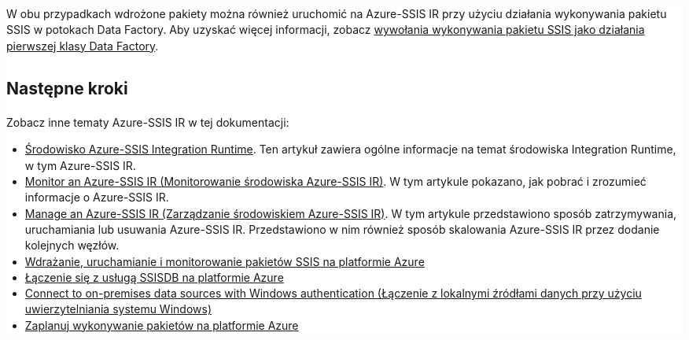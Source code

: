 W obu przypadkach wdrożone pakiety można również uruchomić na Azure-SSIS IR przy użyciu działania wykonywania pakietu SSIS w potokach Data Factory. Aby uzyskać więcej informacji, zobacz [wywołania wykonywania pakietu SSIS jako działania pierwszej klasy Data Factory](./how-to-invoke-ssis-package-ssis-activity.md).

## <a name="next-steps"></a>Następne kroki

Zobacz inne tematy Azure-SSIS IR w tej dokumentacji:

- [Środowisko Azure-SSIS Integration Runtime](concepts-integration-runtime.md#azure-ssis-integration-runtime). Ten artykuł zawiera ogólne informacje na temat środowiska Integration Runtime, w tym Azure-SSIS IR.
- [Monitor an Azure-SSIS IR (Monitorowanie środowiska Azure-SSIS IR)](monitor-integration-runtime.md#azure-ssis-integration-runtime). W tym artykule pokazano, jak pobrać i zrozumieć informacje o Azure-SSIS IR.
- [Manage an Azure-SSIS IR (Zarządzanie środowiskiem Azure-SSIS IR)](manage-azure-ssis-integration-runtime.md). W tym artykule przedstawiono sposób zatrzymywania, uruchamiania lub usuwania Azure-SSIS IR. Przedstawiono w nim również sposób skalowania Azure-SSIS IR przez dodanie kolejnych węzłów.
- [Wdrażanie, uruchamianie i monitorowanie pakietów SSIS na platformie Azure](/sql/integration-services/lift-shift/ssis-azure-deploy-run-monitor-tutorial)   
- [Łączenie się z usługą SSISDB na platformie Azure](/sql/integration-services/lift-shift/ssis-azure-connect-to-catalog-database)
- [Connect to on-premises data sources with Windows authentication (Łączenie z lokalnymi źródłami danych przy użyciu uwierzytelniania systemu Windows)](/sql/integration-services/lift-shift/ssis-azure-connect-with-windows-auth) 
- [Zaplanuj wykonywanie pakietów na platformie Azure](/sql/integration-services/lift-shift/ssis-azure-schedule-packages)